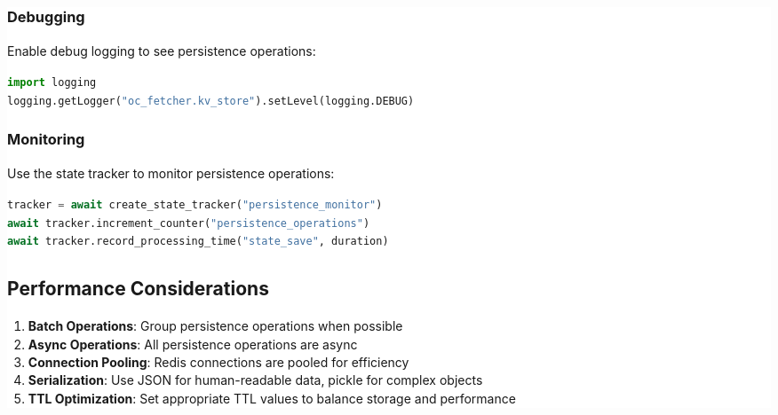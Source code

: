 ### Debugging

Enable debug logging to see persistence operations:

```python
import logging
logging.getLogger("oc_fetcher.kv_store").setLevel(logging.DEBUG)
```

### Monitoring

Use the state tracker to monitor persistence operations:

```python
tracker = await create_state_tracker("persistence_monitor")
await tracker.increment_counter("persistence_operations")
await tracker.record_processing_time("state_save", duration)
```

## Performance Considerations

1. **Batch Operations**: Group persistence operations when possible
2. **Async Operations**: All persistence operations are async
3. **Connection Pooling**: Redis connections are pooled for efficiency
4. **Serialization**: Use JSON for human-readable data, pickle for complex objects
5. **TTL Optimization**: Set appropriate TTL values to balance storage and performance
